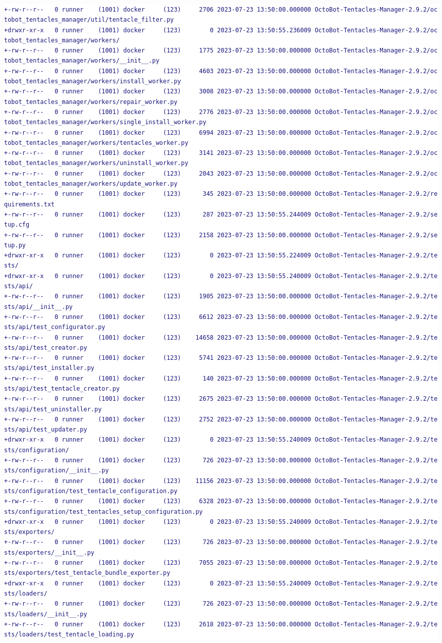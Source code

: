 ```diff
+-rw-r--r--   0 runner    (1001) docker     (123)     2706 2023-07-23 13:50:00.000000 OctoBot-Tentacles-Manager-2.9.2/octobot_tentacles_manager/util/tentacle_filter.py
+drwxr-xr-x   0 runner    (1001) docker     (123)        0 2023-07-23 13:50:55.236009 OctoBot-Tentacles-Manager-2.9.2/octobot_tentacles_manager/workers/
+-rw-r--r--   0 runner    (1001) docker     (123)     1775 2023-07-23 13:50:00.000000 OctoBot-Tentacles-Manager-2.9.2/octobot_tentacles_manager/workers/__init__.py
+-rw-r--r--   0 runner    (1001) docker     (123)     4603 2023-07-23 13:50:00.000000 OctoBot-Tentacles-Manager-2.9.2/octobot_tentacles_manager/workers/install_worker.py
+-rw-r--r--   0 runner    (1001) docker     (123)     3008 2023-07-23 13:50:00.000000 OctoBot-Tentacles-Manager-2.9.2/octobot_tentacles_manager/workers/repair_worker.py
+-rw-r--r--   0 runner    (1001) docker     (123)     2776 2023-07-23 13:50:00.000000 OctoBot-Tentacles-Manager-2.9.2/octobot_tentacles_manager/workers/single_install_worker.py
+-rw-r--r--   0 runner    (1001) docker     (123)     6994 2023-07-23 13:50:00.000000 OctoBot-Tentacles-Manager-2.9.2/octobot_tentacles_manager/workers/tentacles_worker.py
+-rw-r--r--   0 runner    (1001) docker     (123)     3141 2023-07-23 13:50:00.000000 OctoBot-Tentacles-Manager-2.9.2/octobot_tentacles_manager/workers/uninstall_worker.py
+-rw-r--r--   0 runner    (1001) docker     (123)     2043 2023-07-23 13:50:00.000000 OctoBot-Tentacles-Manager-2.9.2/octobot_tentacles_manager/workers/update_worker.py
+-rw-r--r--   0 runner    (1001) docker     (123)      345 2023-07-23 13:50:00.000000 OctoBot-Tentacles-Manager-2.9.2/requirements.txt
+-rw-r--r--   0 runner    (1001) docker     (123)      287 2023-07-23 13:50:55.244009 OctoBot-Tentacles-Manager-2.9.2/setup.cfg
+-rw-r--r--   0 runner    (1001) docker     (123)     2158 2023-07-23 13:50:00.000000 OctoBot-Tentacles-Manager-2.9.2/setup.py
+drwxr-xr-x   0 runner    (1001) docker     (123)        0 2023-07-23 13:50:55.224009 OctoBot-Tentacles-Manager-2.9.2/tests/
+drwxr-xr-x   0 runner    (1001) docker     (123)        0 2023-07-23 13:50:55.240009 OctoBot-Tentacles-Manager-2.9.2/tests/api/
+-rw-r--r--   0 runner    (1001) docker     (123)     1905 2023-07-23 13:50:00.000000 OctoBot-Tentacles-Manager-2.9.2/tests/api/__init__.py
+-rw-r--r--   0 runner    (1001) docker     (123)     6612 2023-07-23 13:50:00.000000 OctoBot-Tentacles-Manager-2.9.2/tests/api/test_configurator.py
+-rw-r--r--   0 runner    (1001) docker     (123)    14658 2023-07-23 13:50:00.000000 OctoBot-Tentacles-Manager-2.9.2/tests/api/test_creator.py
+-rw-r--r--   0 runner    (1001) docker     (123)     5741 2023-07-23 13:50:00.000000 OctoBot-Tentacles-Manager-2.9.2/tests/api/test_installer.py
+-rw-r--r--   0 runner    (1001) docker     (123)      140 2023-07-23 13:50:00.000000 OctoBot-Tentacles-Manager-2.9.2/tests/api/test_tentacle_creator.py
+-rw-r--r--   0 runner    (1001) docker     (123)     2675 2023-07-23 13:50:00.000000 OctoBot-Tentacles-Manager-2.9.2/tests/api/test_uninstaller.py
+-rw-r--r--   0 runner    (1001) docker     (123)     2752 2023-07-23 13:50:00.000000 OctoBot-Tentacles-Manager-2.9.2/tests/api/test_updater.py
+drwxr-xr-x   0 runner    (1001) docker     (123)        0 2023-07-23 13:50:55.240009 OctoBot-Tentacles-Manager-2.9.2/tests/configuration/
+-rw-r--r--   0 runner    (1001) docker     (123)      726 2023-07-23 13:50:00.000000 OctoBot-Tentacles-Manager-2.9.2/tests/configuration/__init__.py
+-rw-r--r--   0 runner    (1001) docker     (123)    11156 2023-07-23 13:50:00.000000 OctoBot-Tentacles-Manager-2.9.2/tests/configuration/test_tentacle_configuration.py
+-rw-r--r--   0 runner    (1001) docker     (123)     6328 2023-07-23 13:50:00.000000 OctoBot-Tentacles-Manager-2.9.2/tests/configuration/test_tentacles_setup_configuration.py
+drwxr-xr-x   0 runner    (1001) docker     (123)        0 2023-07-23 13:50:55.240009 OctoBot-Tentacles-Manager-2.9.2/tests/exporters/
+-rw-r--r--   0 runner    (1001) docker     (123)      726 2023-07-23 13:50:00.000000 OctoBot-Tentacles-Manager-2.9.2/tests/exporters/__init__.py
+-rw-r--r--   0 runner    (1001) docker     (123)     7055 2023-07-23 13:50:00.000000 OctoBot-Tentacles-Manager-2.9.2/tests/exporters/test_tentacle_bundle_exporter.py
+drwxr-xr-x   0 runner    (1001) docker     (123)        0 2023-07-23 13:50:55.240009 OctoBot-Tentacles-Manager-2.9.2/tests/loaders/
+-rw-r--r--   0 runner    (1001) docker     (123)      726 2023-07-23 13:50:00.000000 OctoBot-Tentacles-Manager-2.9.2/tests/loaders/__init__.py
+-rw-r--r--   0 runner    (1001) docker     (123)     2618 2023-07-23 13:50:00.000000 OctoBot-Tentacles-Manager-2.9.2/tests/loaders/test_tentacle_loading.py
```